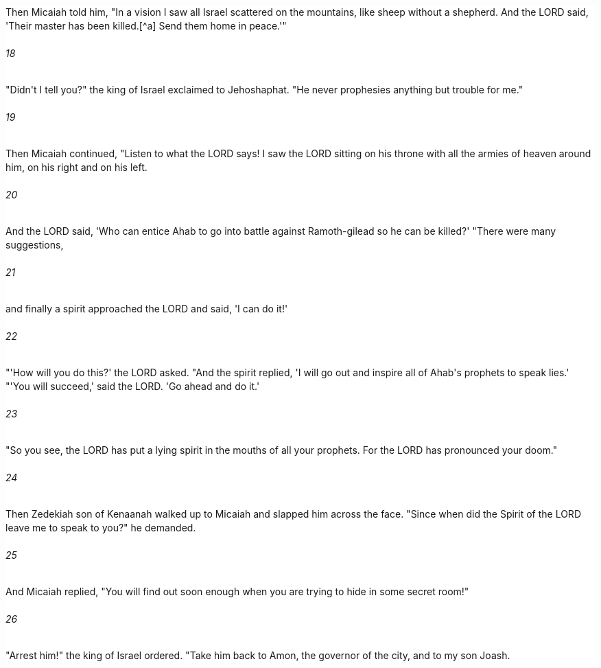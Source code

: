 Then Micaiah told him, "In a vision I saw all Israel scattered on the mountains, like sheep without a shepherd. And the LORD said, 'Their master has been killed.[^a] Send them home in peace.'" 



###### 18 

"Didn't I tell you?" the king of Israel exclaimed to Jehoshaphat. "He never prophesies anything but trouble for me." 



###### 19 

Then Micaiah continued, "Listen to what the LORD says! I saw the LORD sitting on his throne with all the armies of heaven around him, on his right and on his left. 



###### 20 

And the LORD said, 'Who can entice Ahab to go into battle against Ramoth-gilead so he can be killed?' "There were many suggestions, 



###### 21 

and finally a spirit approached the LORD and said, 'I can do it!' 



###### 22 

"'How will you do this?' the LORD asked. "And the spirit replied, 'I will go out and inspire all of Ahab's prophets to speak lies.' "'You will succeed,' said the LORD. 'Go ahead and do it.' 



###### 23 

"So you see, the LORD has put a lying spirit in the mouths of all your prophets. For the LORD has pronounced your doom." 



###### 24 

Then Zedekiah son of Kenaanah walked up to Micaiah and slapped him across the face. "Since when did the Spirit of the LORD leave me to speak to you?" he demanded. 



###### 25 

And Micaiah replied, "You will find out soon enough when you are trying to hide in some secret room!" 



###### 26 

"Arrest him!" the king of Israel ordered. "Take him back to Amon, the governor of the city, and to my son Joash. 


